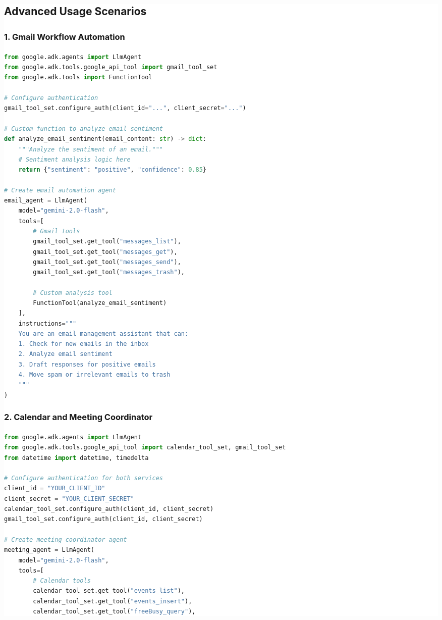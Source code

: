 ## Advanced Usage Scenarios

### 1. Gmail Workflow Automation

```python
from google.adk.agents import LlmAgent
from google.adk.tools.google_api_tool import gmail_tool_set
from google.adk.tools import FunctionTool

# Configure authentication
gmail_tool_set.configure_auth(client_id="...", client_secret="...")

# Custom function to analyze email sentiment
def analyze_email_sentiment(email_content: str) -> dict:
    """Analyze the sentiment of an email."""
    # Sentiment analysis logic here
    return {"sentiment": "positive", "confidence": 0.85}

# Create email automation agent
email_agent = LlmAgent(
    model="gemini-2.0-flash",
    tools=[
        # Gmail tools
        gmail_tool_set.get_tool("messages_list"),
        gmail_tool_set.get_tool("messages_get"),
        gmail_tool_set.get_tool("messages_send"),
        gmail_tool_set.get_tool("messages_trash"),

        # Custom analysis tool
        FunctionTool(analyze_email_sentiment)
    ],
    instructions="""
    You are an email management assistant that can:
    1. Check for new emails in the inbox
    2. Analyze email sentiment
    3. Draft responses for positive emails
    4. Move spam or irrelevant emails to trash
    """
)
```

### 2. Calendar and Meeting Coordinator

```python
from google.adk.agents import LlmAgent
from google.adk.tools.google_api_tool import calendar_tool_set, gmail_tool_set
from datetime import datetime, timedelta

# Configure authentication for both services
client_id = "YOUR_CLIENT_ID"
client_secret = "YOUR_CLIENT_SECRET"
calendar_tool_set.configure_auth(client_id, client_secret)
gmail_tool_set.configure_auth(client_id, client_secret)

# Create meeting coordinator agent
meeting_agent = LlmAgent(
    model="gemini-2.0-flash",
    tools=[
        # Calendar tools
        calendar_tool_set.get_tool("events_list"),
        calendar_tool_set.get_tool("events_insert"),
        calendar_tool_set.get_tool("freeBusy_query"),

```